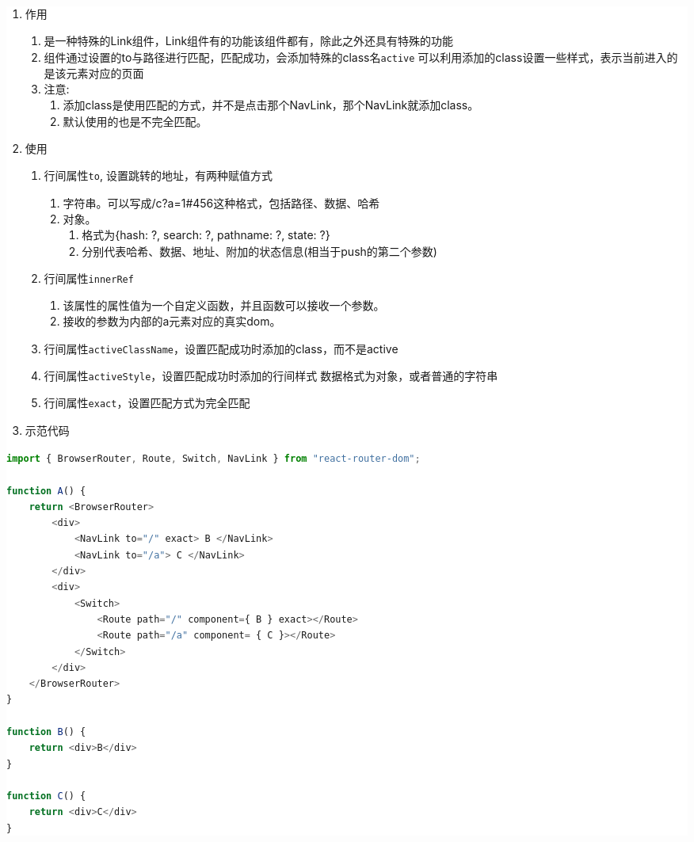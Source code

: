 1. 作用
    1) 是一种特殊的Link组件，Link组件有的功能该组件都有，除此之外还具有特殊的功能
    2) 组件通过设置的to与路径进行匹配，匹配成功，会添加特殊的class名`active`
       可以利用添加的class设置一些样式，表示当前进入的是该元素对应的页面
    3) 注意: 
       1) 添加class是使用匹配的方式，并不是点击那个NavLink，那个NavLink就添加class。
       2) 默认使用的也是不完全匹配。


2. 使用
    1) 行间属性`to`, 设置跳转的地址，有两种赋值方式
       1) 字符串。可以写成/c?a=1#456这种格式，包括路径、数据、哈希
       2) 对象。
          1) 格式为{hash: ?, search: ?, pathname: ?, state: ?}
          2) 分别代表哈希、数据、地址、附加的状态信息(相当于push的第二个参数)
    2) 行间属性`innerRef`
       1) 该属性的属性值为一个自定义函数，并且函数可以接收一个参数。
       2) 接收的参数为内部的a元素对应的真实dom。

    3) 行间属性`activeClassName`，设置匹配成功时添加的class，而不是active
    4) 行间属性`activeStyle`，设置匹配成功时添加的行间样式
       数据格式为对象，或者普通的字符串
    5) 行间属性`exact`，设置匹配方式为完全匹配



3. 示范代码
```js
import { BrowserRouter, Route, Switch, NavLink } from "react-router-dom";

function A() {
    return <BrowserRouter>
        <div>
            <NavLink to="/" exact> B </NavLink>
            <NavLink to="/a"> C </NavLink>
        </div>
        <div>
            <Switch>
                <Route path="/" component={ B } exact></Route>
                <Route path="/a" component= { C }></Route>
            </Switch>
        </div>
    </BrowserRouter>
}

function B() {
    return <div>B</div>
}

function C() {
    return <div>C</div>
}
```   

